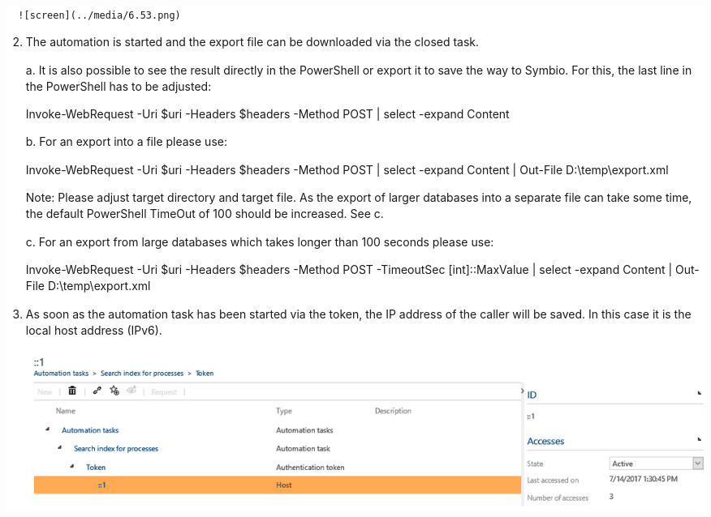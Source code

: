       ![screen](../media/6.53.png)

2. The automation is started and the export file can be downloaded via the closed task.

      a. It is also possible to see the result directly in the PowerShell or export it to save the way to Symbio. For this, the last line in the PowerShell has to be adjusted:

      Invoke-WebRequest -Uri $uri -Headers $headers -Method POST | select -expand Content

      b.	For an export into a file please use:

      Invoke-WebRequest -Uri $uri -Headers $headers -Method POST | select -expand Content | Out-File D:\temp\export.xml

      Note: Please adjust target directory and target file. 
      As the export of larger databases into a separate file can take some time, the default PowerShell TimeOut of 100 should be increased. See c.

      c. For an export from large databases which takes longer than 100 seconds please use:

      Invoke-WebRequest -Uri $uri -Headers $headers -Method POST -TimeoutSec [int]::MaxValue | select -expand Content | Out-File D:\temp\export.xml

3. As soon as the automation task has been started via the token, the IP address of the caller will be saved. In this case it is the local host address (IPv6).

      ![screen](../media/6.54.png)

